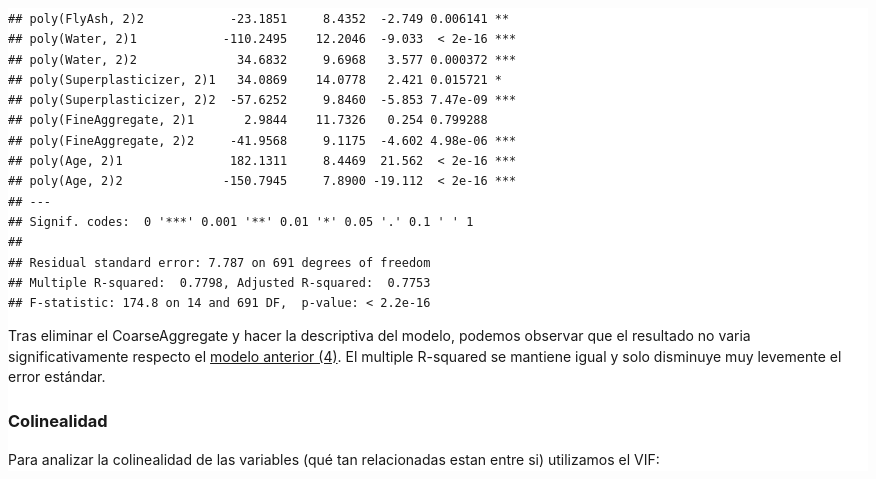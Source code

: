     ## poly(FlyAsh, 2)2            -23.1851     8.4352  -2.749 0.006141 ** 
    ## poly(Water, 2)1            -110.2495    12.2046  -9.033  < 2e-16 ***
    ## poly(Water, 2)2              34.6832     9.6968   3.577 0.000372 ***
    ## poly(Superplasticizer, 2)1   34.0869    14.0778   2.421 0.015721 *  
    ## poly(Superplasticizer, 2)2  -57.6252     9.8460  -5.853 7.47e-09 ***
    ## poly(FineAggregate, 2)1       2.9844    11.7326   0.254 0.799288    
    ## poly(FineAggregate, 2)2     -41.9568     9.1175  -4.602 4.98e-06 ***
    ## poly(Age, 2)1               182.1311     8.4469  21.562  < 2e-16 ***
    ## poly(Age, 2)2              -150.7945     7.8900 -19.112  < 2e-16 ***
    ## ---
    ## Signif. codes:  0 '***' 0.001 '**' 0.01 '*' 0.05 '.' 0.1 ' ' 1
    ## 
    ## Residual standard error: 7.787 on 691 degrees of freedom
    ## Multiple R-squared:  0.7798, Adjusted R-squared:  0.7753 
    ## F-statistic: 174.8 on 14 and 691 DF,  p-value: < 2.2e-16

Tras eliminar el CoarseAggregate y hacer la descriptiva del modelo,
podemos observar que el resultado no varia significativamente respecto
el [modelo anterior
(4)](#modelo-4-transformaciones-polinomicas-sobre-las-predictoras-con-poly).
El multiple R-squared se mantiene igual y solo disminuye muy levemente
el error estándar.

### Colinealidad

Para analizar la colinealidad de las variables (qué tan relacionadas
estan entre si) utilizamos el VIF:
